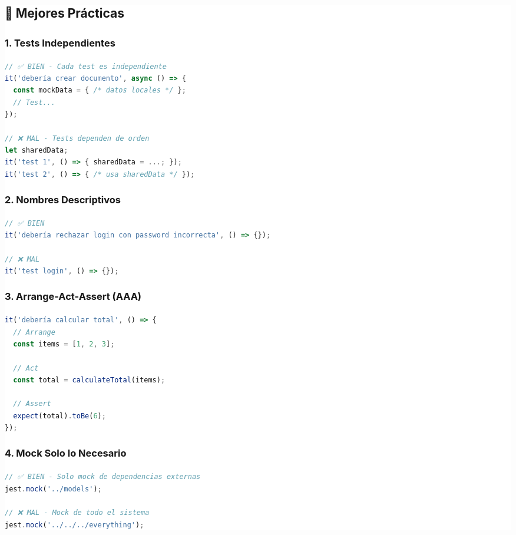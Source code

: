 
## 📝 Mejores Prácticas

### 1. Tests Independientes

```javascript
// ✅ BIEN - Cada test es independiente
it('debería crear documento', async () => {
  const mockData = { /* datos locales */ };
  // Test...
});

// ❌ MAL - Tests dependen de orden
let sharedData;
it('test 1', () => { sharedData = ...; });
it('test 2', () => { /* usa sharedData */ });
```

### 2. Nombres Descriptivos

```javascript
// ✅ BIEN
it('debería rechazar login con password incorrecta', () => {});

// ❌ MAL
it('test login', () => {});
```

### 3. Arrange-Act-Assert (AAA)

```javascript
it('debería calcular total', () => {
  // Arrange
  const items = [1, 2, 3];
  
  // Act
  const total = calculateTotal(items);
  
  // Assert
  expect(total).toBe(6);
});
```

### 4. Mock Solo lo Necesario

```javascript
// ✅ BIEN - Solo mock de dependencias externas
jest.mock('../models');

// ❌ MAL - Mock de todo el sistema
jest.mock('../../../everything');
```
